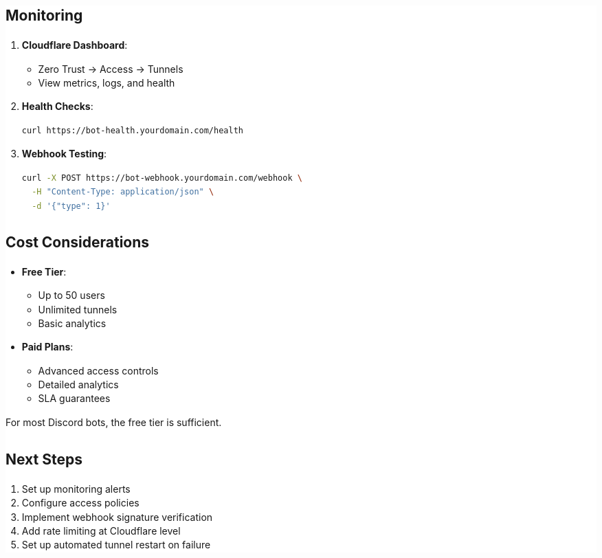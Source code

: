 ## Monitoring

1. **Cloudflare Dashboard**:
   - Zero Trust → Access → Tunnels
   - View metrics, logs, and health

2. **Health Checks**:
   ```bash
   curl https://bot-health.yourdomain.com/health
   ```

3. **Webhook Testing**:
   ```bash
   curl -X POST https://bot-webhook.yourdomain.com/webhook \
     -H "Content-Type: application/json" \
     -d '{"type": 1}'
   ```

## Cost Considerations

- **Free Tier**: 
  - Up to 50 users
  - Unlimited tunnels
  - Basic analytics

- **Paid Plans**: 
  - Advanced access controls
  - Detailed analytics
  - SLA guarantees

For most Discord bots, the free tier is sufficient.

## Next Steps

1. Set up monitoring alerts
2. Configure access policies
3. Implement webhook signature verification
4. Add rate limiting at Cloudflare level
5. Set up automated tunnel restart on failure
